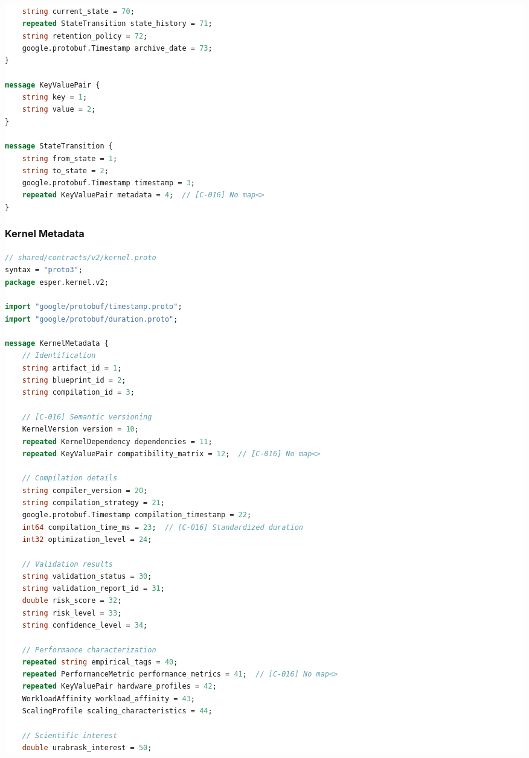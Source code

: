 ```protobuf
    string current_state = 70;
    repeated StateTransition state_history = 71;
    string retention_policy = 72;
    google.protobuf.Timestamp archive_date = 73;
}

message KeyValuePair {
    string key = 1;
    string value = 2;
}

message StateTransition {
    string from_state = 1;
    string to_state = 2;
    google.protobuf.Timestamp timestamp = 3;
    repeated KeyValuePair metadata = 4;  // [C-016] No map<>
}
```

### Kernel Metadata

```protobuf
// shared/contracts/v2/kernel.proto
syntax = "proto3";
package esper.kernel.v2;

import "google/protobuf/timestamp.proto";
import "google/protobuf/duration.proto";

message KernelMetadata {
    // Identification
    string artifact_id = 1;
    string blueprint_id = 2;
    string compilation_id = 3;

    // [C-016] Semantic versioning
    KernelVersion version = 10;
    repeated KernelDependency dependencies = 11;
    repeated KeyValuePair compatibility_matrix = 12;  // [C-016] No map<>

    // Compilation details
    string compiler_version = 20;
    string compilation_strategy = 21;
    google.protobuf.Timestamp compilation_timestamp = 22;
    int64 compilation_time_ms = 23;  // [C-016] Standardized duration
    int32 optimization_level = 24;

    // Validation results
    string validation_status = 30;
    string validation_report_id = 31;
    double risk_score = 32;
    string risk_level = 33;
    string confidence_level = 34;

    // Performance characterization
    repeated string empirical_tags = 40;
    repeated PerformanceMetric performance_metrics = 41;  // [C-016] No map<>
    repeated KeyValuePair hardware_profiles = 42;
    WorkloadAffinity workload_affinity = 43;
    ScalingProfile scaling_characteristics = 44;

    // Scientific interest
    double urabrask_interest = 50;
```